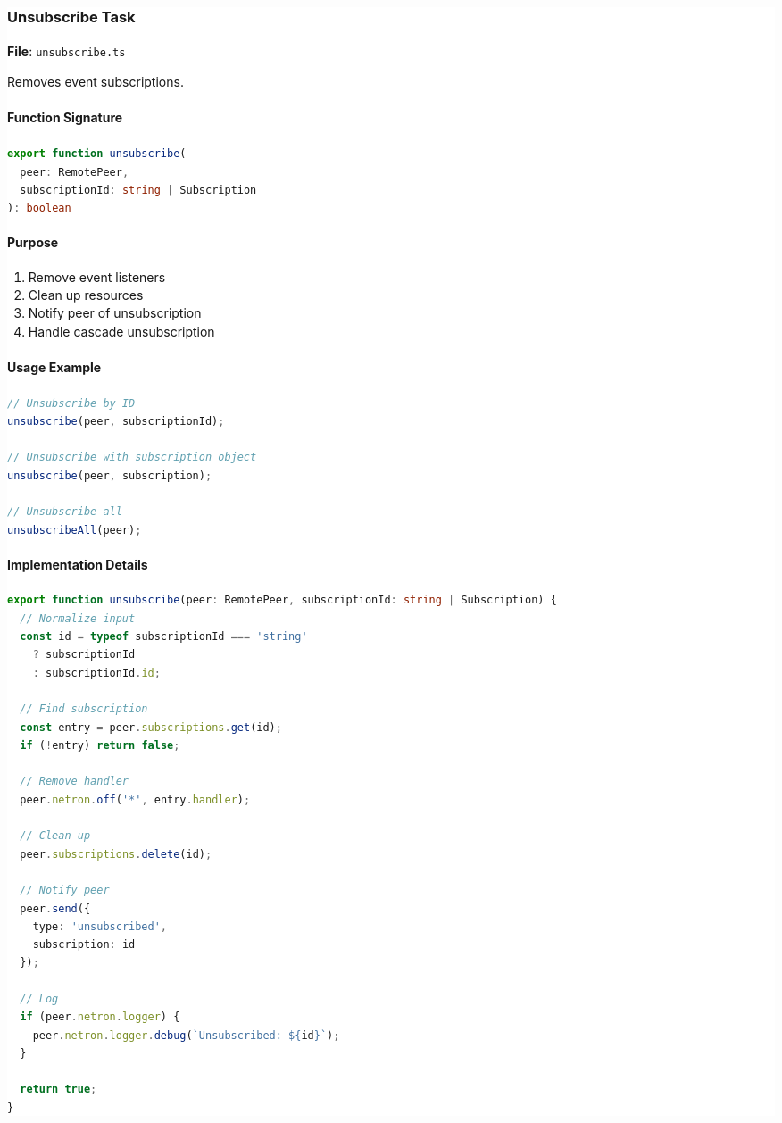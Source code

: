 ### Unsubscribe Task

**File**: `unsubscribe.ts`

Removes event subscriptions.

#### Function Signature

```typescript
export function unsubscribe(
  peer: RemotePeer,
  subscriptionId: string | Subscription
): boolean
```

#### Purpose

1. Remove event listeners
2. Clean up resources
3. Notify peer of unsubscription
4. Handle cascade unsubscription

#### Usage Example

```typescript
// Unsubscribe by ID
unsubscribe(peer, subscriptionId);

// Unsubscribe with subscription object
unsubscribe(peer, subscription);

// Unsubscribe all
unsubscribeAll(peer);
```

#### Implementation Details

```typescript
export function unsubscribe(peer: RemotePeer, subscriptionId: string | Subscription) {
  // Normalize input
  const id = typeof subscriptionId === 'string'
    ? subscriptionId
    : subscriptionId.id;

  // Find subscription
  const entry = peer.subscriptions.get(id);
  if (!entry) return false;

  // Remove handler
  peer.netron.off('*', entry.handler);

  // Clean up
  peer.subscriptions.delete(id);

  // Notify peer
  peer.send({
    type: 'unsubscribed',
    subscription: id
  });

  // Log
  if (peer.netron.logger) {
    peer.netron.logger.debug(`Unsubscribed: ${id}`);
  }

  return true;
}
```